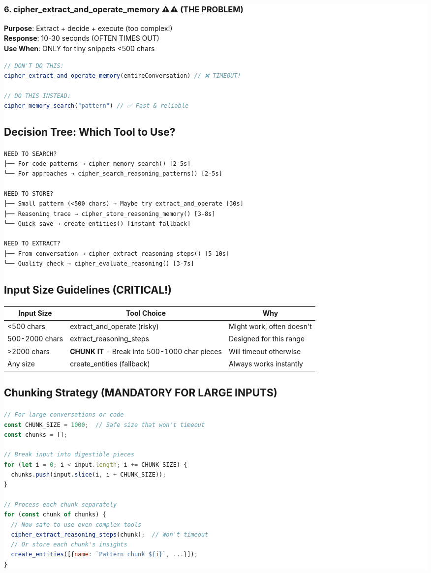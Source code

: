 ### 6. cipher_extract_and_operate_memory ⚠️⚠️ (THE PROBLEM)
**Purpose**: Extract + decide + execute (too complex!)  
**Response**: 10-30 seconds (OFTEN TIMES OUT)  
**Use When**: ONLY for tiny snippets <500 chars  
```javascript
// DON'T DO THIS:
cipher_extract_and_operate_memory(entireConversation) // ❌ TIMEOUT!

// DO THIS INSTEAD:
cipher_memory_search("pattern") // ✅ Fast & reliable
```

## Decision Tree: Which Tool to Use?

```
NEED TO SEARCH?
├── For code patterns → cipher_memory_search() [2-5s]
└── For approaches → cipher_search_reasoning_patterns() [2-5s]

NEED TO STORE?  
├── Small pattern (<500 chars) → Maybe try extract_and_operate [30s]
├── Reasoning trace → cipher_store_reasoning_memory() [3-8s]
└── Quick save → create_entities() [instant fallback]

NEED TO EXTRACT?
├── From conversation → cipher_extract_reasoning_steps() [5-10s]
└── Quality check → cipher_evaluate_reasoning() [3-7s]
```

## Input Size Guidelines (CRITICAL!)

| Input Size | Tool Choice | Why |
|------------|-------------|-----|
| <500 chars | extract_and_operate (risky) | Might work, often doesn't |
| 500-2000 chars | extract_reasoning_steps | Designed for this range |
| >2000 chars | **CHUNK IT** - Break into 500-1000 char pieces | Will timeout otherwise |
| Any size | create_entities (fallback) | Always works instantly |

## Chunking Strategy (MANDATORY FOR LARGE INPUTS)

```javascript
// For large conversations or code
const CHUNK_SIZE = 1000;  // Safe size that won't timeout
const chunks = [];

// Break input into digestible pieces
for (let i = 0; i < input.length; i += CHUNK_SIZE) {
  chunks.push(input.slice(i, i + CHUNK_SIZE));
}

// Process each chunk separately
for (const chunk of chunks) {
  // Now safe to use even complex tools
  cipher_extract_reasoning_steps(chunk);  // Won't timeout
  // Or store each chunk's insights
  create_entities([{name: `Pattern chunk ${i}`, ...}]);
}
```
